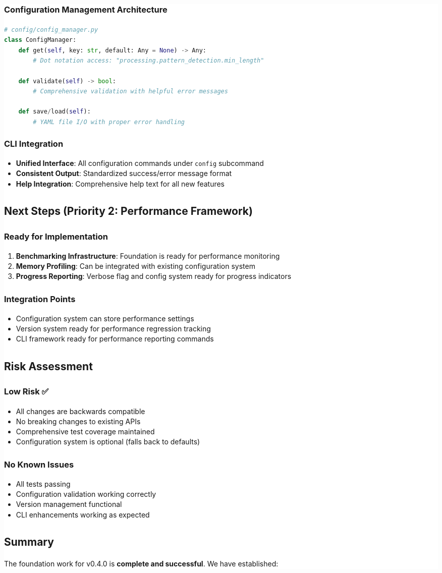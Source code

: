 ### Configuration Management Architecture
```python
# config/config_manager.py
class ConfigManager:
    def get(self, key: str, default: Any = None) -> Any:
        # Dot notation access: "processing.pattern_detection.min_length"
        
    def validate(self) -> bool:
        # Comprehensive validation with helpful error messages
        
    def save/load(self):
        # YAML file I/O with proper error handling
```

### CLI Integration
- **Unified Interface**: All configuration commands under `config` subcommand
- **Consistent Output**: Standardized success/error message format
- **Help Integration**: Comprehensive help text for all new features

## Next Steps (Priority 2: Performance Framework)

### Ready for Implementation
1. **Benchmarking Infrastructure**: Foundation is ready for performance monitoring
2. **Memory Profiling**: Can be integrated with existing configuration system
3. **Progress Reporting**: Verbose flag and config system ready for progress indicators

### Integration Points
- Configuration system can store performance settings
- Version system ready for performance regression tracking
- CLI framework ready for performance reporting commands

## Risk Assessment

### Low Risk ✅
- All changes are backwards compatible
- No breaking changes to existing APIs
- Comprehensive test coverage maintained
- Configuration system is optional (falls back to defaults)

### No Known Issues
- All tests passing
- Configuration validation working correctly
- Version management functional
- CLI enhancements working as expected

## Summary

The foundation work for v0.4.0 is **complete and successful**. We have established:
